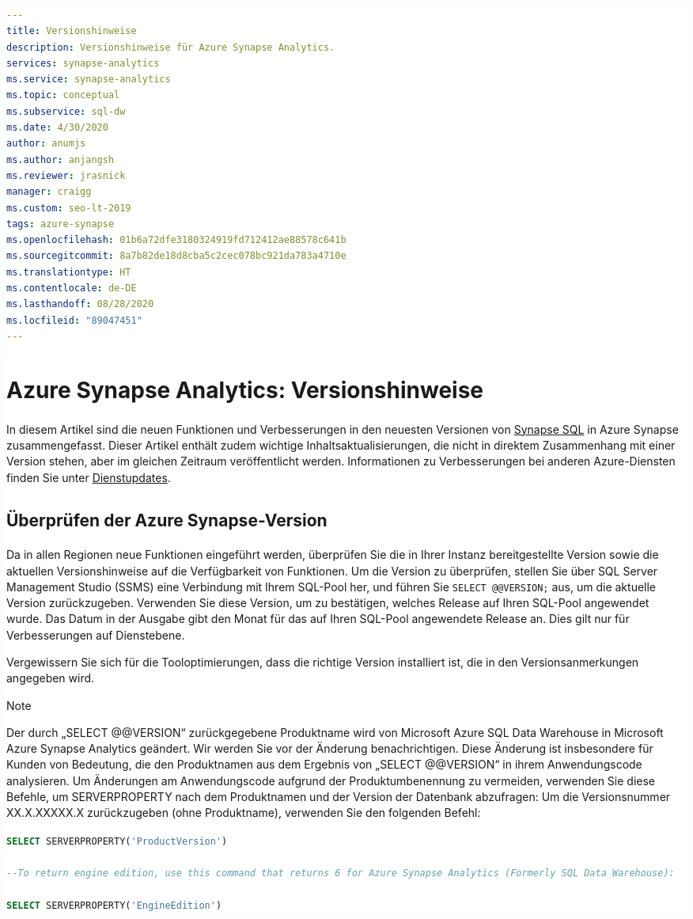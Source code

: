 ```yaml
---
title: Versionshinweise
description: Versionshinweise für Azure Synapse Analytics.
services: synapse-analytics
ms.service: synapse-analytics
ms.topic: conceptual
ms.subservice: sql-dw
ms.date: 4/30/2020
author: anumjs
ms.author: anjangsh
ms.reviewer: jrasnick
manager: craigg
ms.custom: seo-lt-2019
tags: azure-synapse
ms.openlocfilehash: 01b6a72dfe3180324919fd712412ae88578c641b
ms.sourcegitcommit: 8a7b82de18d8cba5c2cec078bc921da783a4710e
ms.translationtype: HT
ms.contentlocale: de-DE
ms.lasthandoff: 08/28/2020
ms.locfileid: "89047451"
---
```

# <a name="azure-synapse-analytics-release-notes"></a>Azure Synapse Analytics: Versionshinweise

In diesem Artikel sind die neuen Funktionen und Verbesserungen in den neuesten Versionen von [Synapse SQL](sql-data-warehouse-overview-what-is.md) in Azure Synapse zusammengefasst. Dieser Artikel enthält zudem wichtige Inhaltsaktualisierungen, die nicht in direktem Zusammenhang mit einer Version stehen, aber im gleichen Zeitraum veröffentlicht werden. Informationen zu Verbesserungen bei anderen Azure-Diensten finden Sie unter [Dienstupdates](https://azure.microsoft.com/updates).

## <a name="check-your-azure-synapse-version"></a>Überprüfen der Azure Synapse-Version

Da in allen Regionen neue Funktionen eingeführt werden, überprüfen Sie die in Ihrer Instanz bereitgestellte Version sowie die aktuellen Versionshinweise auf die Verfügbarkeit von Funktionen. Um die Version zu überprüfen, stellen Sie über SQL Server Management Studio (SSMS) eine Verbindung mit Ihrem SQL-Pool her, und führen Sie `SELECT @@VERSION;` aus, um die aktuelle Version zurückzugeben. Verwenden Sie diese Version, um zu bestätigen, welches Release auf Ihren SQL-Pool angewendet wurde. Das Datum in der Ausgabe gibt den Monat für das auf Ihren SQL-Pool angewendete Release an. Dies gilt nur für Verbesserungen auf Dienstebene. 

Vergewissern Sie sich für die Tooloptimierungen, dass die richtige Version installiert ist, die in den Versionsanmerkungen angegeben wird. 

> [!NOTE]
> Der durch „SELECT @@VERSION“ zurückgegebene Produktname wird von Microsoft Azure SQL Data Warehouse in Microsoft Azure Synapse Analytics geändert. Wir werden Sie vor der Änderung benachrichtigen. Diese Änderung ist insbesondere für Kunden von Bedeutung, die den Produktnamen aus dem Ergebnis von „SELECT @@VERSION“ in ihrem Anwendungscode analysieren. Um Änderungen am Anwendungscode aufgrund der Produktumbenennung zu vermeiden, verwenden Sie diese Befehle, um SERVERPROPERTY nach dem Produktnamen und der Version der Datenbank abzufragen: Um die Versionsnummer XX.X.XXXXX.X zurückzugeben (ohne Produktname), verwenden Sie den folgenden Befehl:
>
> ```sql
> SELECT SERVERPROPERTY('ProductVersion')
>
> --To return engine edition, use this command that returns 6 for Azure Synapse Analytics (Formerly SQL Data Warehouse):
>
> SELECT SERVERPROPERTY('EngineEdition')
> ```